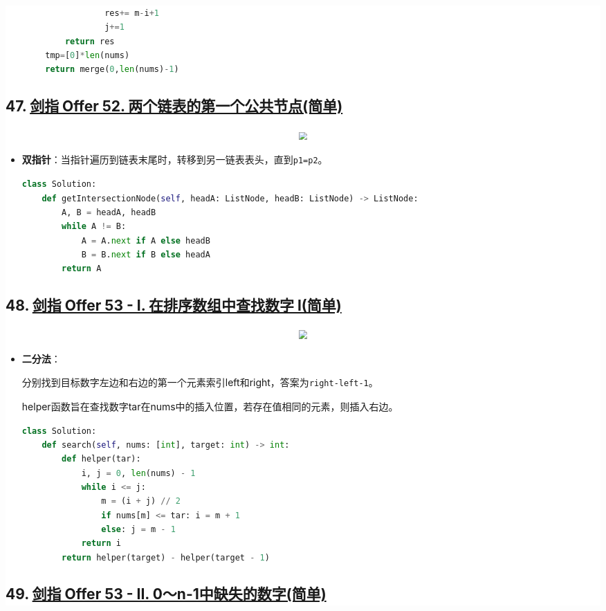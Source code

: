  ```python
                      res+= m-i+1
                      j+=1
              return res
          tmp=[0]*len(nums)
          return merge(0,len(nums)-1)
  ```

## 47. [剑指 Offer 52. 两个链表的第一个公共节点(简单)](https://leetcode.cn/problems/liang-ge-lian-biao-de-di-yi-ge-gong-gong-jie-dian-lcof/)

<div align=center><img src="52.png" style="zoom:70%;"/></div>

* **双指针**：当指针遍历到链表末尾时，转移到另一链表表头，直到`p1=p2`。

  ```python
  class Solution:
      def getIntersectionNode(self, headA: ListNode, headB: ListNode) -> ListNode:
          A, B = headA, headB
          while A != B:
              A = A.next if A else headB
              B = B.next if B else headA
          return A
  ```

## 48. [剑指 Offer 53 - I. 在排序数组中查找数字 I(简单)](https://leetcode.cn/problems/zai-pai-xu-shu-zu-zhong-cha-zhao-shu-zi-lcof/)

<div align=center><img src="533.png" style="zoom:80%;"/></div>

* **二分法**：

  分别找到目标数字左边和右边的第一个元素索引left和right，答案为`right-left-1`。

  helper函数旨在查找数字tar在nums中的插入位置，若存在值相同的元素，则插入右边。

  ```python
  class Solution:
      def search(self, nums: [int], target: int) -> int:
          def helper(tar):
              i, j = 0, len(nums) - 1
              while i <= j:
                  m = (i + j) // 2
                  if nums[m] <= tar: i = m + 1
                  else: j = m - 1
              return i
          return helper(target) - helper(target - 1)
  ```

## 49. [剑指 Offer 53 - II. 0～n-1中缺失的数字(简单)](https://leetcode.cn/problems/que-shi-de-shu-zi-lcof/)
